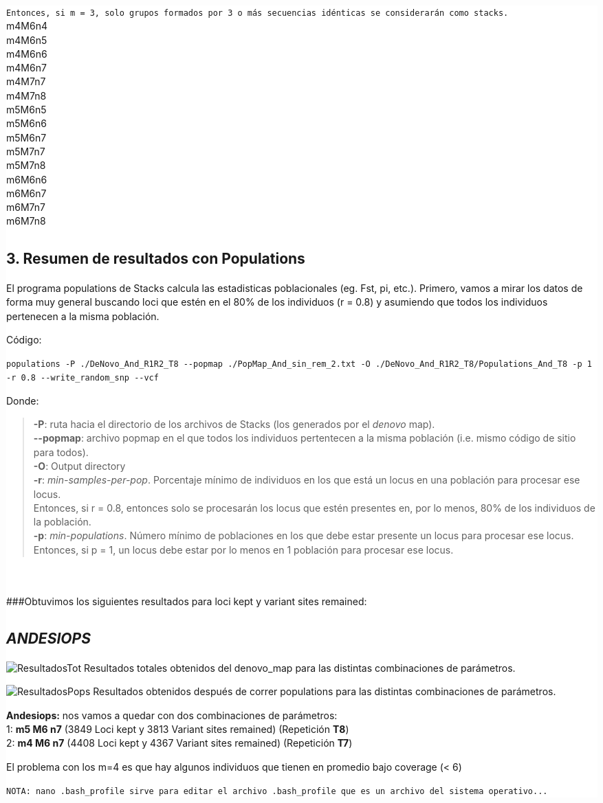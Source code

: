 ```Entonces, si m = 3, solo grupos formados por 3 o más secuencias idénticas se considerarán como stacks.```   
m4M6n4  
m4M6n5  
m4M6n6  
m4M6n7  
m4M7n7  
m4M7n8  
m5M6n5  
m5M6n6  
m5M6n7  
m5M7n7  
m5M7n8  
m6M6n6  
m6M6n7  
m6M7n7  
m6M7n8  

## 3. Resumen de resultados con Populations

El programa populations de Stacks calcula las estadisticas poblacionales (eg. Fst, pi, etc.). Primero, vamos a mirar los datos de forma muy general buscando loci que estén en el 80% de los individuos (r = 0.8) y asumiendo que todos los individuos pertenecen a la misma población.  

Código:

`populations -P ./DeNovo_And_R1R2_T8 --popmap ./PopMap_And_sin_rem_2.txt -O ./DeNovo_And_R1R2_T8/Populations_And_T8 -p 1 -r 0.8 --write_random_snp --vcf`

Donde:
> **-P**: ruta hacia el directorio de los archivos de Stacks (los generados por el _denovo_ map).    
> **--popmap**: archivo popmap en el que todos los individuos pertentecen a la misma población (i.e. mismo código de sitio para todos).  
> **-O**: Output directory  
> **-r**: _min-samples-per-pop_. Porcentaje mínimo de individuos en los que está un locus en una población para procesar ese locus.  
Entonces, si r = 0.8, entonces solo se procesarán los locus que estén presentes en, por lo menos, 80% de los individuos de la población.    
> **-p**: _min-populations_. Número mínimo de poblaciones en los que debe estar presente un locus para procesar ese locus.  
Entonces, si p = 1, un locus debe estar por lo menos en 1 población para procesar ese locus. 

<br><br/>
###Obtuvimos los siguientes resultados para loci kept y variant sites remained:  

## _ANDESIOPS_
![ResultadosTot](https://github.com/verocrespoperez/InvertGenomics/blob/master/Fotos/ResultsDNovoAnd_Total.png)
Resultados totales obtenidos del denovo_map para las distintas combinaciones de parámetros.

![ResultadosPops](https://github.com/verocrespoperez/InvertGenomics/blob/master/Fotos/ResultsDNovoAnd_Pops.png)
Resultados obtenidos después de correr populations para las distintas combinaciones de parámetros.

**Andesiops:** nos vamos a quedar con dos combinaciones de parámetros:  
1: **m5 M6 n7** (3849 Loci kept y 3813 Variant sites remained) (Repetición **T8**)  
2: **m4 M6 n7** (4408 Loci kept y 4367 Variant sites remained) (Repetición **T7**)  

El problema con los m=4 es que hay algunos individuos que tienen en promedio bajo coverage (< 6)  
```
NOTA: nano .bash_profile sirve para editar el archivo .bash_profile que es un archivo del sistema operativo...
```

```